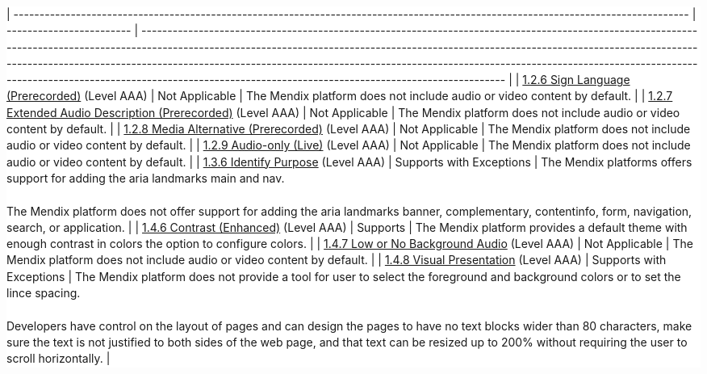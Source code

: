 | ---------------------------------------------------------------------------------------------------------------------------------- | ------------------------ | ------------------------------------------------------------------------------------------------------------------------------------------------------------------------------------------------------------------------------------------------------------------------------------------------------------------------------------------------------------------------------------------------------------------------------------------------------------------------------------- |
| [1.2.6 Sign Language (Prerecorded)](https://www.w3.org/TR/WCAG21/#sign-language-prerecorded) (Level AAA)                           | Not Applicable           | The Mendix platform does not include audio or video content by default.                                                                                                                                                                                                                                                                                                                                                                                                               |
| [1.2.7 Extended Audio Description (Prerecorded)](https://www.w3.org/TR/WCAG21/#extended-audio-description-prerecorded) (Level AAA) | Not Applicable           | The Mendix platform does not include audio or video content by default.                                                                                                                                                                                                                                                                                                                                                                                                               |
| [1.2.8 Media Alternative (Prerecorded)](https://www.w3.org/TR/WCAG21/#media-alternative-prerecorded) (Level AAA)                   | Not Applicable           | The Mendix platform does not include audio or video content by default.                                                                                                                                                                                                                                                                                                                                                                                                               |
| [1.2.9 Audio-only (Live)](https://www.w3.org/TR/WCAG21/#audio-only-live) (Level AAA)                                               | Not Applicable           | The Mendix platform does not include audio or video content by default.                                                                                                                                                                                                                                                                                                                                                                                                               |
| [1.3.6 Identify Purpose](https://www.w3.org/TR/WCAG21/#identify-purpose) (Level AAA)                                               | Supports with Exceptions | The Mendix platforms offers support for adding the aria landmarks main and nav.<br><br>The Mendix platform does not offer support for adding the aria landmarks banner, complementary, contentinfo, form, navigation, search, or application.                                                                                                                                                                                                                                         |
| [1.4.6 Contrast (Enhanced)](https://www.w3.org/TR/WCAG21/#contrast-enhanced) (Level AAA)                                           | Supports                 | The Mendix platform provides a default theme with enough contrast in colors the option to configure colors.                                                                                                                                                                                                                                                                                                                                                                           |
| [1.4.7 Low or No Background Audio](https://www.w3.org/TR/WCAG21/#low-or-no-background-audio) (Level AAA)                           | Not Applicable           | The Mendix platform does not include audio or video content by default.                                                                                                                                                                                                                                                                                                                                                                                                               |
| [1.4.8 Visual Presentation](https://www.w3.org/TR/WCAG21/#visual-presentation) (Level AAA)                                         | Supports with Exceptions | The Mendix platform does not provide a tool for user to select the foreground and background colors or to set the lince spacing.<br><br>Developers have control on the layout of pages and can design the pages to have no text blocks wider than 80 characters, make sure the text is not justified to both sides of the web page, and that text can be resized up to 200% without requiring the user to scroll horizontally.                                                        |